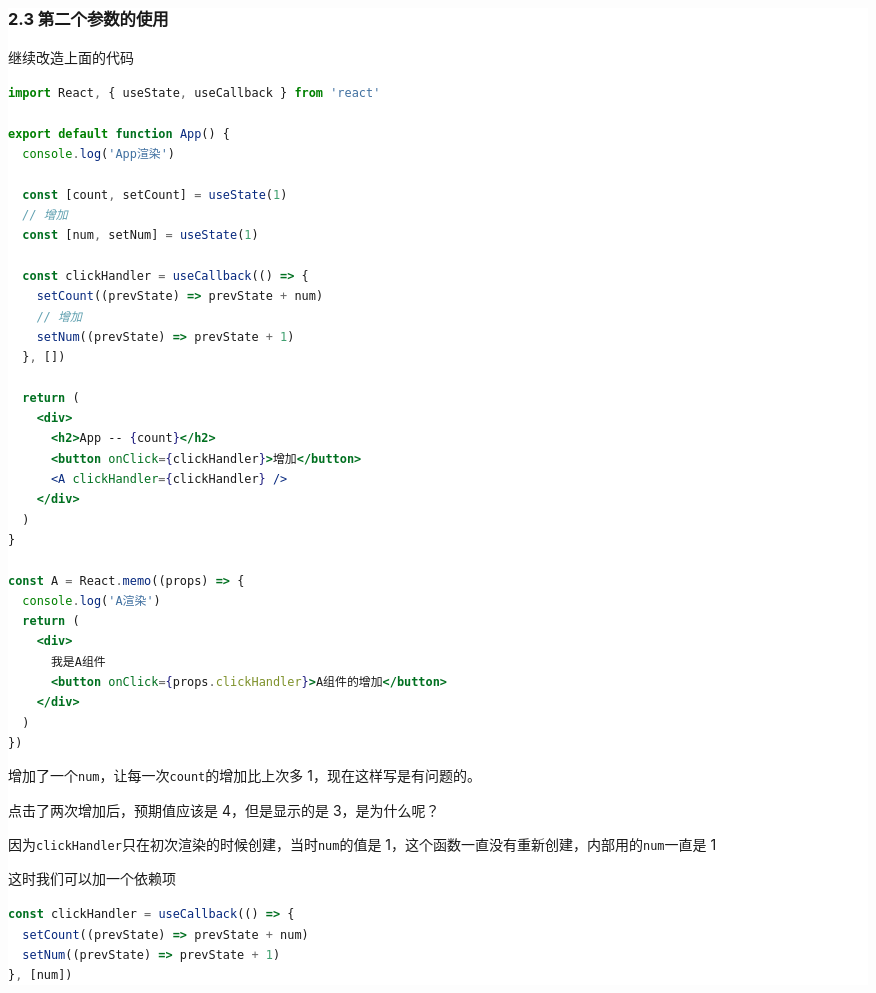### 2.3 第二个参数的使用

继续改造上面的代码

```jsx
import React, { useState, useCallback } from 'react'

export default function App() {
  console.log('App渲染')

  const [count, setCount] = useState(1)
  // 增加
  const [num, setNum] = useState(1)

  const clickHandler = useCallback(() => {
    setCount((prevState) => prevState + num)
    // 增加
    setNum((prevState) => prevState + 1)
  }, [])

  return (
    <div>
      <h2>App -- {count}</h2>
      <button onClick={clickHandler}>增加</button>
      <A clickHandler={clickHandler} />
    </div>
  )
}

const A = React.memo((props) => {
  console.log('A渲染')
  return (
    <div>
      我是A组件
      <button onClick={props.clickHandler}>A组件的增加</button>
    </div>
  )
})
```

增加了一个`num`，让每一次`count`的增加比上次多 1，现在这样写是有问题的。

点击了两次增加后，预期值应该是 4，但是显示的是 3，是为什么呢？

因为`clickHandler`只在初次渲染的时候创建，当时`num`的值是 1，这个函数一直没有重新创建，内部用的`num`一直是 1

这时我们可以加一个依赖项

```js
const clickHandler = useCallback(() => {
  setCount((prevState) => prevState + num)
  setNum((prevState) => prevState + 1)
}, [num])
```
